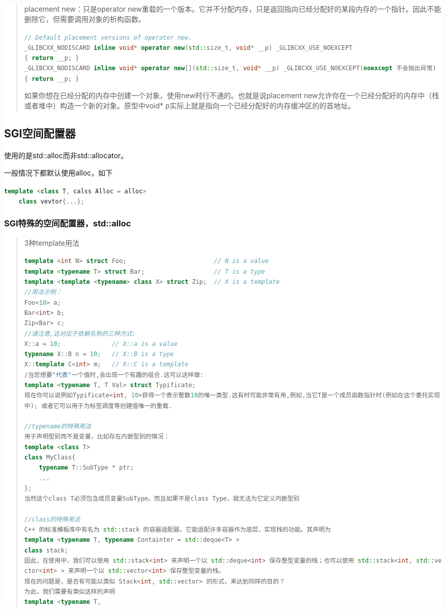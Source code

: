 >
> placement new：只是operator new重载的一个版本。它并不分配内存，只是返回指向已经分配好的某段内存的一个指针。因此不能删除它，但需要调用对象的析构函数。
>
> ```c++
> // Default placement versions of operator new.
> _GLIBCXX_NODISCARD inline void* operator new(std::size_t, void* __p) _GLIBCXX_USE_NOEXCEPT
> { return __p; }
> _GLIBCXX_NODISCARD inline void* operator new[](std::size_t, void* __p) _GLIBCXX_USE_NOEXCEPT(noexcept 不会抛出异常)
> { return __p; }
> ```
>
> 如果你想在已经分配的内存中创建一个对象，使用new时行不通的。也就是说placement new允许你在一个已经分配好的内存中（栈或者堆中）构造一个新的对象。原型中void* p实际上就是指向一个已经分配好的内存缓冲区的的首地址。

## SGI空间配置器

使用的是std::alloc而非std::allocator。

一般情况下都默认使用alloc，如下

```c++
template <class T, calss Alloc = alloc>
    class vevtor{...};
```

### SGI特殊的空间配置器，std::alloc

> 3种template用法
>
> ```c++
> template <int N> struct Foo;                        // N is a value
> template <typename T> struct Bar;                   // T is a type
> template <template <typename> class X> struct Zip;  // X is a template
> //用法示例：
> Foo<10> a;
> Bar<int> b;
> Zip<Bar> c;
> //请注意,这对应于依赖名称的三种方式:
> X::a = 10;              // X::a is a value
> typename X::B n = 10;   // X::B is a type
> X::template C<int> m;   // X::C is a template
> /当您想要"代表"一个值时,会出现一个有趣的组合.这可以这样做:
> template <typename T, T Val> struct Typificate;
> 现在你可以说例如Typificate<int, 10>获得一个表示整数10的唯一类型.这有时可能非常有用,例如,当它T是一个成员函数指针时(例如在这个委托实现中); 或者它可以用于为标签调度等创建值唯一的重载.
>    
> //typename的特殊用法
> 用于声明型别而不是变量，比如存在内嵌型别的情况：
> template <class T>
> class MyClass{
>     typename T::SubType * ptr;
>     ...
> };
> 当然这个class T必须包含成员变量SubType。而且如果不是class Type，就无法为它定义内嵌型别
>  
> //class的特殊用法
> C++ 的标准模板库中有名为 std::stack 的容器适配器，它能适配许多容器作为底层，实现栈的功能。其声明为
> template <typename T, typename Containter = std::deque<T> >
> class stack;
> 因此，在使用中，我们可以使用 std::stack<int> 来声明一个以 std::deque<int> 保存整型变量的栈；也可以使用 std::stack<int, std::vector<int> > 来声明一个以 std::vector<int> 保存整型变量的栈。
> 现在的问题是，是否有可能以类似 Stack<int, std::vector> 的形式，来达到同样的目的？
> 为此，我们需要有类似这样的声明
> template <typename T,